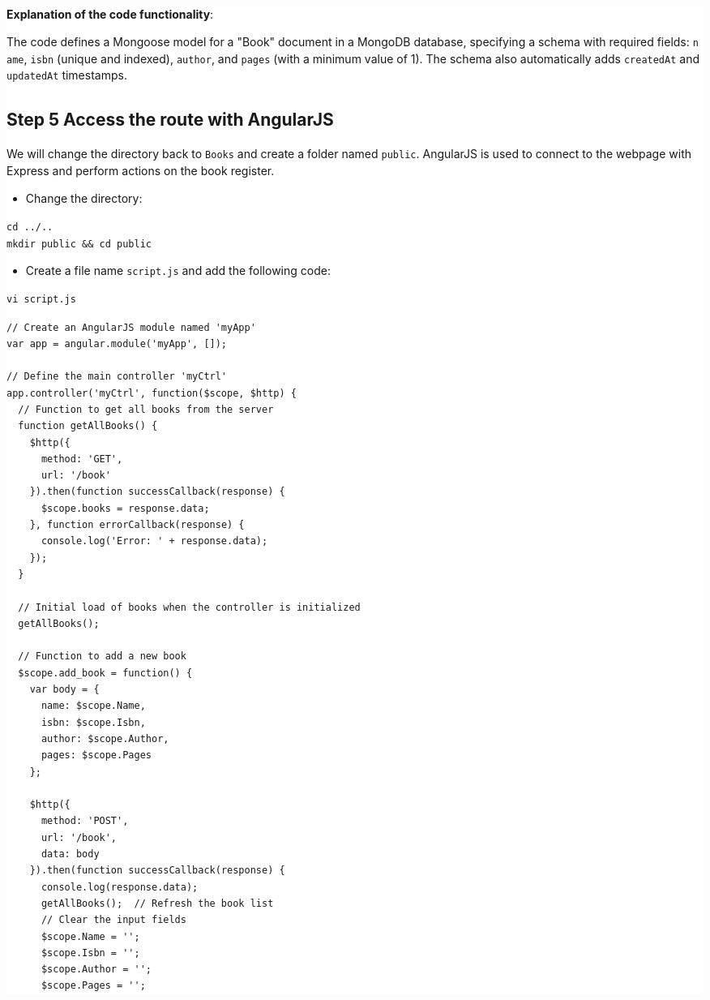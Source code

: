 **Explanation of the code functionality**:

The code defines a Mongoose model for a "Book" document in a MongoDB database, specifying a schema with required fields: `name`, `isbn` (unique and indexed), `author`, and `pages` (with a minimum value of 1). The schema also automatically adds `createdAt` and `updatedAt` timestamps.

## Step 5 Access the route with AngularJS

We will change the directory back to `Books` and create a folder named `public`. AngularJS is used to connect to the webpage with Express and perform actions on the book register.

* Change the directory:
    

```plaintext
cd ../..
mkdir public && cd public
```

* Create a file name `script.js` and add the following code:
    

```plaintext
vi script.js
```

```plaintext
// Create an AngularJS module named 'myApp'
var app = angular.module('myApp', []);

// Define the main controller 'myCtrl'
app.controller('myCtrl', function($scope, $http) {
  // Function to get all books from the server
  function getAllBooks() {
    $http({
      method: 'GET',
      url: '/book'
    }).then(function successCallback(response) {
      $scope.books = response.data;
    }, function errorCallback(response) {
      console.log('Error: ' + response.data);
    });
  }

  // Initial load of books when the controller is initialized
  getAllBooks();

  // Function to add a new book
  $scope.add_book = function() {
    var body = {
      name: $scope.Name,
      isbn: $scope.Isbn,
      author: $scope.Author,
      pages: $scope.Pages
    };

    $http({
      method: 'POST',
      url: '/book',
      data: body
    }).then(function successCallback(response) {
      console.log(response.data);
      getAllBooks();  // Refresh the book list
      // Clear the input fields
      $scope.Name = '';
      $scope.Isbn = '';
      $scope.Author = '';
      $scope.Pages = '';
```